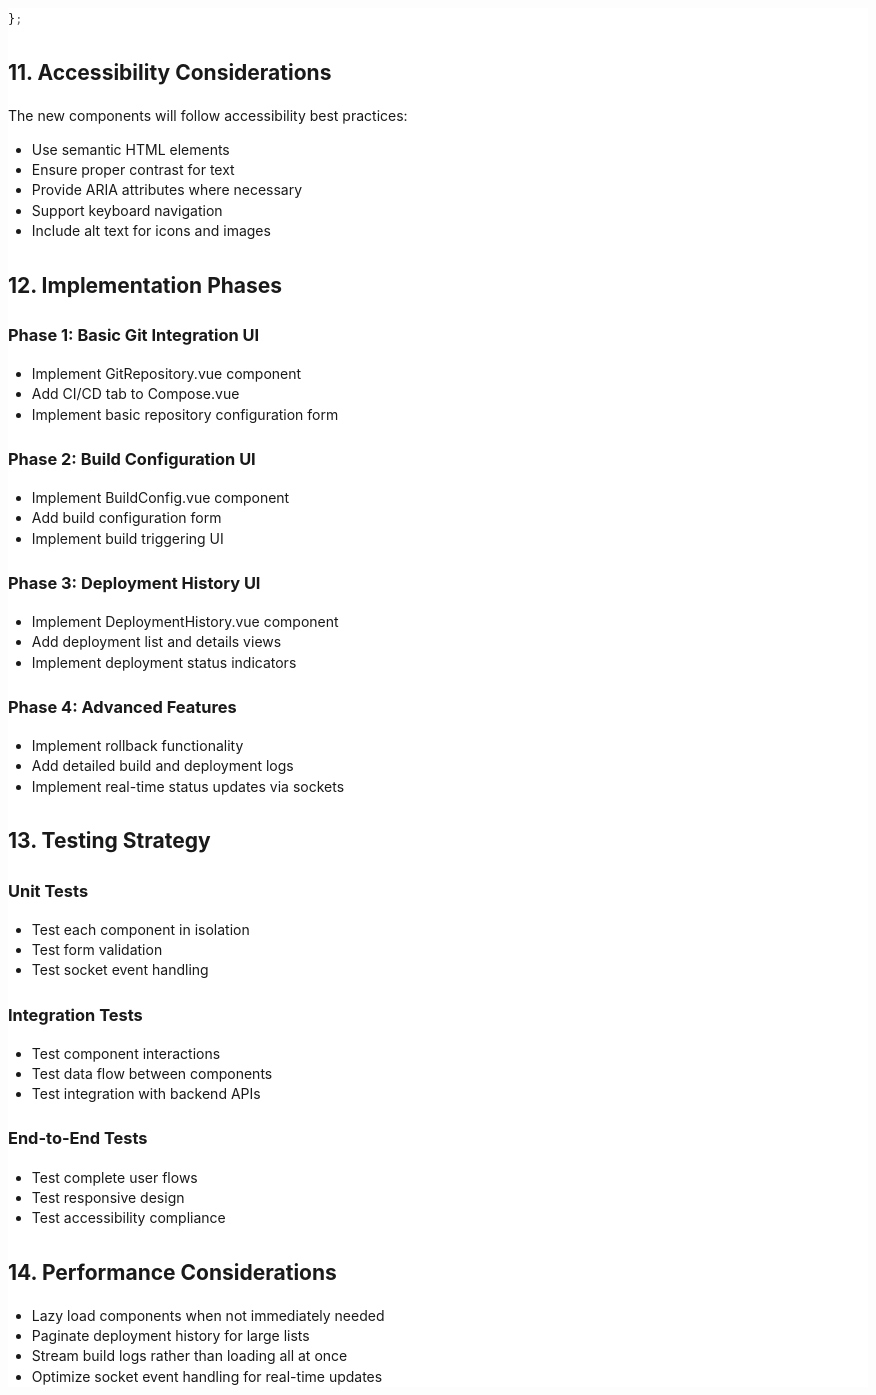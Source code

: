 ```typescript
};
```

## 11. Accessibility Considerations

The new components will follow accessibility best practices:

- Use semantic HTML elements
- Ensure proper contrast for text
- Provide ARIA attributes where necessary
- Support keyboard navigation
- Include alt text for icons and images

## 12. Implementation Phases

### Phase 1: Basic Git Integration UI
- Implement GitRepository.vue component
- Add CI/CD tab to Compose.vue
- Implement basic repository configuration form

### Phase 2: Build Configuration UI
- Implement BuildConfig.vue component
- Add build configuration form
- Implement build triggering UI

### Phase 3: Deployment History UI
- Implement DeploymentHistory.vue component
- Add deployment list and details views
- Implement deployment status indicators

### Phase 4: Advanced Features
- Implement rollback functionality
- Add detailed build and deployment logs
- Implement real-time status updates via sockets

## 13. Testing Strategy

### Unit Tests
- Test each component in isolation
- Test form validation
- Test socket event handling

### Integration Tests
- Test component interactions
- Test data flow between components
- Test integration with backend APIs

### End-to-End Tests
- Test complete user flows
- Test responsive design
- Test accessibility compliance

## 14. Performance Considerations

- Lazy load components when not immediately needed
- Paginate deployment history for large lists
- Stream build logs rather than loading all at once
- Optimize socket event handling for real-time updates
